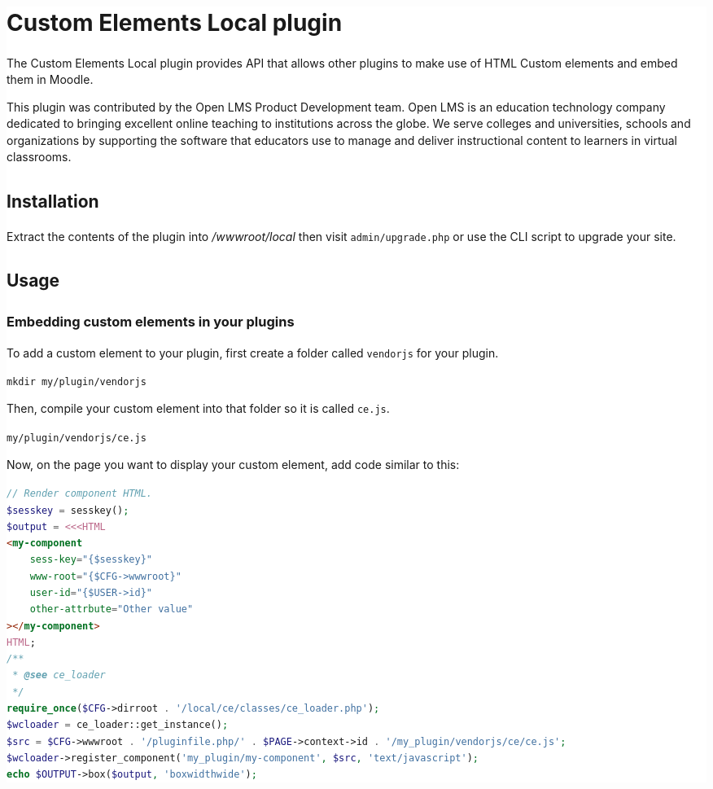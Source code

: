 # Custom Elements Local plugin

The Custom Elements Local plugin provides API that allows other plugins to make use of HTML Custom elements and embed them
in Moodle.

This plugin was contributed by the Open LMS Product Development team. Open LMS is an education technology company
dedicated to bringing excellent online teaching to institutions across the globe.  We serve colleges and universities,
schools and organizations by supporting the software that educators use to manage and deliver instructional content to
learners in virtual classrooms.

## Installation

Extract the contents of the plugin into _/wwwroot/local_ then visit `admin/upgrade.php` or use the CLI script to upgrade your site.

## Usage

### Embedding custom elements in your plugins

To add a custom element to your plugin, first create a folder called `vendorjs` for your plugin.

```
mkdir my/plugin/vendorjs
```

Then, compile your custom element into that folder so it is called `ce.js`.

```
my/plugin/vendorjs/ce.js
```

Now, on the page you want to display your custom element, add code similar to this:

```php
// Render component HTML.
$sesskey = sesskey();
$output = <<<HTML
<my-component
    sess-key="{$sesskey}"
    www-root="{$CFG->wwwroot}"
    user-id="{$USER->id}"
    other-attrbute="Other value"
></my-component>
HTML;
/**
 * @see ce_loader
 */
require_once($CFG->dirroot . '/local/ce/classes/ce_loader.php');
$wcloader = ce_loader::get_instance();
$src = $CFG->wwwroot . '/pluginfile.php/' . $PAGE->context->id . '/my_plugin/vendorjs/ce/ce.js';
$wcloader->register_component('my_plugin/my-component', $src, 'text/javascript');
echo $OUTPUT->box($output, 'boxwidthwide');
```
